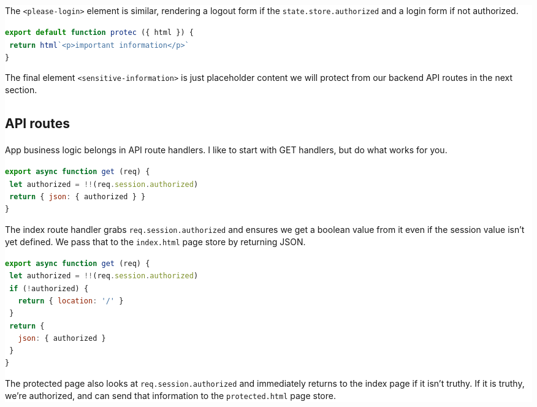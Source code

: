 </begin-code>


The `<please-login>` element is similar, rendering a logout form if the `state.store.authorized` and a login form if not authorized.

<begin-code filename="app/elements/sensitive-information.mjs">

```javascript
export default function protec ({ html }) {
 return html`<p>important information</p>`
}
```

</begin-code>


The final element `<sensitive-information>` is just placeholder content we will protect from our backend API routes in the next section.


## API routes

App business logic belongs in API route handlers. I like to start with GET handlers, but do what works for you.

<begin-code filename="app/api/index.mjs">

```javascript
export async function get (req) {
 let authorized = !!(req.session.authorized)
 return { json: { authorized } }
}
```

</begin-code>


The index route handler grabs `req.session.authorized` and ensures we get a boolean value from it even if the session value isn’t yet defined. We pass that to the `index.html` page store by returning JSON.

<begin-code filename="app/api/protected.mjs">

```javascript
export async function get (req) {
 let authorized = !!(req.session.authorized)
 if (!authorized) {
   return { location: '/' }
 }
 return {
   json: { authorized }
 }
}
```

</begin-code>


The protected page also looks at `req.session.authorized` and immediately returns to the index page if it isn’t truthy. If it is truthy, we’re authorized, and can send that information to the `protected.html` page store.

